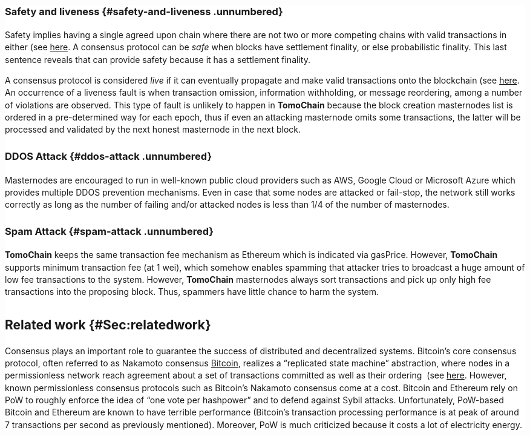 
### Safety and liveness {#safety-and-liveness .unnumbered}

Safety implies having a single agreed upon chain where there are not two
or more competing chains with valid transactions in either (see [here](#Safety). A
consensus protocol can be *safe* when blocks have settlement finality,
or else probabilistic finality. This last sentence reveals that can
provide safety because it has a settlement finality.

A consensus protocol is considered *live* if it can eventually propagate
and make valid transactions onto the blockchain (see [here](#Safety). An occurrence
of a liveness fault is when transaction omission, information
withholding, or message reordering, among a number of violations are
observed. This type of fault is unlikely to happen in **TomoChain** because the block
creation masternodes list is ordered in a pre-determined way for each
epoch, thus if even an attacking masternode omits some transactions, the
latter will be processed and validated by the next honest masternode in
the next block.

### DDOS Attack {#ddos-attack .unnumbered}

Masternodes are encouraged to run in well-known public cloud providers
such as AWS, Google Cloud or Microsoft Azure which provides multiple
DDOS prevention mechanisms. Even in case that some nodes are attacked or
fail-stop, the network still works correctly as long as the number of
failing and/or attacked nodes is less than 1/4 of the number of
masternodes.

### Spam Attack {#spam-attack .unnumbered}

**TomoChain** keeps the same transaction fee mechanism as Ethereum which is indicated
via gasPrice. However, **TomoChain** supports minimum transaction fee (at 1 wei),
which somehow enables spamming that attacker tries to broadcast a huge
amount of low fee transactions to the system. However, **TomoChain** masternodes
always sort transactions and pick up only high fee transactions into the
proposing block. Thus, spammers have little chance to harm the system.

## Related work {#Sec:relatedwork}

Consensus plays an important role to guarantee the success of
distributed and decentralized systems. Bitcoin’s core consensus
protocol, often referred to as Nakamoto consensus [Bitcoin](#Bitcoin08), realizes a
“replicated state machine” abstraction, where nodes in a permissionless
network reach agreement about a set of transactions committed as well as
their ordering  (see [here](#hybrid). However, known permissionless consensus
protocols such as Bitcoin’s Nakamoto consensus come at a cost. Bitcoin
and Ethereum rely on PoW to roughly enforce the idea of “one vote per
hashpower” and to defend against Sybil attacks. Unfortunately, PoW-based
Bitcoin and Ethereum are known to have terrible performance (Bitcoin’s
transaction processing performance is at peak of around 7 transactions
per second as previously mentioned). Moreover, PoW is much criticized
because it costs a lot of electricity energy.
